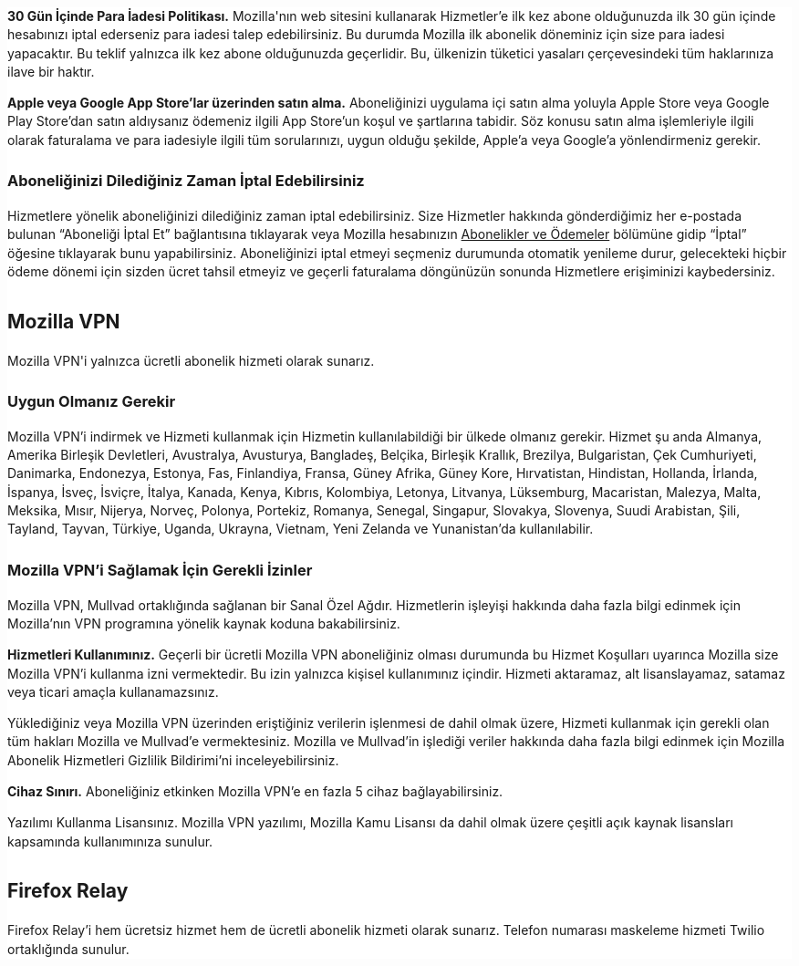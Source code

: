 __30 Gün İçinde Para İadesi Politikası.__ Mozilla'nın web sitesini kullanarak Hizmetler’e ilk kez abone olduğunuzda ilk 30 gün içinde hesabınızı iptal ederseniz para iadesi talep edebilirsiniz. Bu durumda Mozilla ilk abonelik döneminiz için size para iadesi yapacaktır. Bu teklif yalnızca ilk kez abone olduğunuzda geçerlidir. Bu, ülkenizin tüketici yasaları çerçevesindeki tüm haklarınıza ilave bir haktır.

__Apple veya Google App Store’lar üzerinden satın alma.__ Aboneliğinizi uygulama içi satın alma yoluyla Apple Store veya Google Play Store’dan satın aldıysanız ödemeniz ilgili App Store’un koşul ve şartlarına tabidir. Söz konusu satın alma işlemleriyle ilgili olarak faturalama ve para iadesiyle ilgili tüm sorularınızı, uygun olduğu şekilde, Apple’a veya Google’a yönlendirmeniz gerekir.

### Aboneliğinizi Dilediğiniz Zaman İptal Edebilirsiniz
Hizmetlere yönelik aboneliğinizi dilediğiniz zaman iptal edebilirsiniz. Size Hizmetler hakkında gönderdiğimiz her e-postada bulunan “Aboneliği İptal Et” bağlantısına tıklayarak veya Mozilla hesabınızın [Abonelikler ve Ödemeler](https://accounts.firefox.com/subscriptions/) bölümüne gidip “İptal” öğesine tıklayarak bunu yapabilirsiniz. Aboneliğinizi iptal etmeyi seçmeniz durumunda otomatik yenileme durur, gelecekteki hiçbir ödeme dönemi için sizden ücret tahsil etmeyiz ve geçerli faturalama döngünüzün sonunda Hizmetlere erişiminizi kaybedersiniz.

## Mozilla VPN

Mozilla VPN'i yalnızca ücretli abonelik hizmeti olarak sunarız.

### Uygun Olmanız Gerekir
Mozilla VPN’i indirmek ve Hizmeti kullanmak için Hizmetin kullanılabildiği bir ülkede olmanız gerekir. Hizmet şu anda Almanya, Amerika Birleşik Devletleri, Avustralya, Avusturya, Bangladeş, Belçika, Birleşik Krallık, Brezilya, Bulgaristan, Çek Cumhuriyeti, Danimarka, Endonezya, Estonya, Fas, Finlandiya, Fransa, Güney Afrika, Güney Kore, Hırvatistan, Hindistan, Hollanda, İrlanda, İspanya, İsveç, İsviçre, İtalya, Kanada, Kenya, Kıbrıs, Kolombiya, Letonya, Litvanya, Lüksemburg, Macaristan, Malezya, Malta, Meksika, Mısır, Nijerya, Norveç, Polonya, Portekiz, Romanya, Senegal, Singapur, Slovakya, Slovenya, Suudi Arabistan, Şili, Tayland, Tayvan, Türkiye, Uganda, Ukrayna, Vietnam, Yeni Zelanda ve Yunanistan’da kullanılabilir.

### Mozilla VPN’i Sağlamak İçin Gerekli İzinler
Mozilla VPN, Mullvad ortaklığında sağlanan bir Sanal Özel Ağdır. Hizmetlerin işleyişi hakkında daha fazla bilgi edinmek için Mozilla’nın VPN programına yönelik kaynak koduna bakabilirsiniz.

__Hizmetleri Kullanımınız.__ Geçerli bir ücretli Mozilla VPN aboneliğiniz olması durumunda bu Hizmet Koşulları uyarınca Mozilla size Mozilla VPN’i kullanma izni vermektedir. Bu izin yalnızca kişisel kullanımınız içindir. Hizmeti aktaramaz, alt lisanslayamaz, satamaz veya ticari amaçla kullanamazsınız.

Yüklediğiniz veya Mozilla VPN üzerinden eriştiğiniz verilerin işlenmesi de dahil olmak üzere, Hizmeti kullanmak için gerekli olan tüm hakları Mozilla ve Mullvad’e vermektesiniz. Mozilla ve Mullvad’in işlediği veriler hakkında daha fazla bilgi edinmek için Mozilla Abonelik Hizmetleri Gizlilik Bildirimi’ni inceleyebilirsiniz.

__Cihaz Sınırı.__ Aboneliğiniz etkinken Mozilla VPN’e en fazla 5 cihaz bağlayabilirsiniz.

Yazılımı Kullanma Lisansınız. Mozilla VPN yazılımı, Mozilla Kamu Lisansı da dahil olmak üzere çeşitli açık kaynak lisansları kapsamında kullanımınıza sunulur.

## Firefox Relay
Firefox Relay’i hem ücretsiz hizmet hem de ücretli abonelik hizmeti olarak sunarız. Telefon numarası maskeleme hizmeti Twilio ortaklığında sunulur. 
